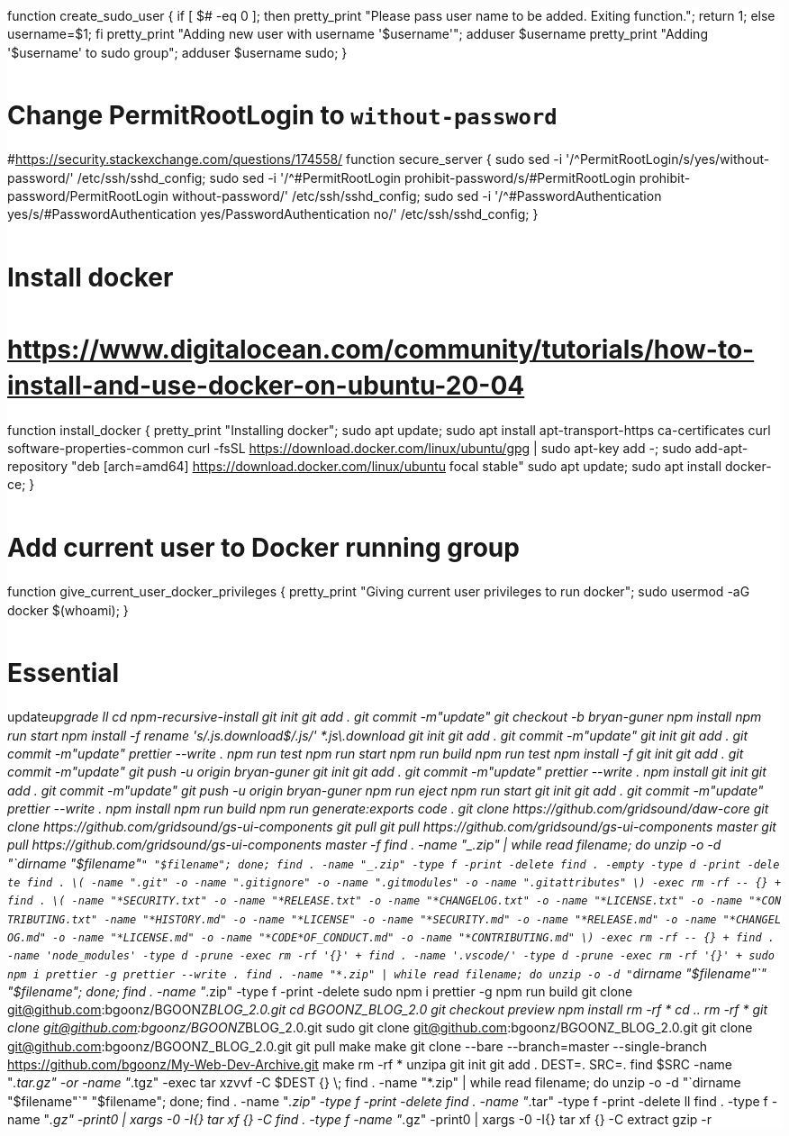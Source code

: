 function create_sudo_user { if [ $# -eq 0 ]; then pretty_print "Please pass user name to be added. Exiting function."; return 1; else username=$1;     fi         pretty_print "Adding new user with username '$username'"; adduser $username         pretty_print "Adding '$username' to sudo group"; adduser $username sudo; }

# Change PermitRootLogin to `without-password`

#https://security.stackexchange.com/questions/174558/ function secure_server { sudo sed -i '/^PermitRootLogin/s/yes/without-password/' /etc/ssh/sshd_config; sudo sed -i '/^#PermitRootLogin prohibit-password/s/#PermitRootLogin prohibit-password/PermitRootLogin without-password/' /etc/ssh/sshd_config; sudo sed -i '/^#PasswordAuthentication yes/s/#PasswordAuthentication yes/PasswordAuthentication no/' /etc/ssh/sshd_config; }

# Install docker

# https://www.digitalocean.com/community/tutorials/how-to-install-and-use-docker-on-ubuntu-20-04

function install_docker { pretty_print "Installing docker"; sudo apt update; sudo apt install apt-transport-https ca-certificates curl software-properties-common curl -fsSL https://download.docker.com/linux/ubuntu/gpg | sudo apt-key add -; sudo add-apt-repository "deb [arch=amd64] https://download.docker.com/linux/ubuntu focal stable" sudo apt update; sudo apt install docker-ce; }

# Add current user to Docker running group

function give_current_user_docker_privileges { pretty_print "Giving current user privileges to run docker"; sudo usermod -aG docker $(whoami); }

# Essential

update*upgrade ll cd npm-recursive-install git init git add . git commit -m"update" git checkout -b bryan-guner npm install npm run start npm install -f rename 's/\.js\.download$/.js/' *.js\.download git init git add . git commit -m"update" git init git add . git commit -m"update" prettier --write . npm run test npm run start npm run build npm run test npm install -f git init git add . git commit -m"update" git push -u origin bryan-guner git init git add . git commit -m"update" prettier --write . npm install git init git add . git commit -m"update" git push -u origin bryan-guner npm run eject npm run start git init git add . git commit -m"update" prettier --write . npm install npm run build npm run generate:exports code . git clone https://github.com/gridsound/daw-core git clone https://github.com/gridsound/gs-ui-components git pull git pull https://github.com/gridsound/gs-ui-components master git pull https://github.com/gridsound/gs-ui-components master -f find . -name "_.zip" | while read filename; do unzip -o -d "`dirname "$filename"`" "$filename"; done; find . -name "_.zip" -type f -print -delete find . -empty -type d -print -delete find . \( -name ".git" -o -name ".gitignore" -o -name ".gitmodules" -o -name ".gitattributes" \) -exec rm -rf -- {} + find . \( -name "*SECURITY.txt" -o -name "*RELEASE.txt" -o -name "*CHANGELOG.txt" -o -name "*LICENSE.txt" -o -name "*CONTRIBUTING.txt" -name "*HISTORY.md" -o -name "*LICENSE" -o -name "*SECURITY.md" -o -name "*RELEASE.md" -o -name "*CHANGELOG.md" -o -name "*LICENSE.md" -o -name "*CODE*OF_CONDUCT.md" -o -name "*CONTRIBUTING.md" \) -exec rm -rf -- {} + find . -name 'node_modules' -type d -prune -exec rm -rf '{}' + find . -name '.vscode/' -type d -prune -exec rm -rf '{}' + sudo npm i prettier -g prettier --write . find . -name "*.zip" | while read filename; do unzip -o -d "`dirname "$filename"`" "$filename"; done; find . -name "*.zip" -type f -print -delete sudo npm i prettier -g npm run build git clone git@github.com:bgoonz/BGOONZ*BLOG_2.0.git cd BGOONZ_BLOG_2.0 git checkout preview npm install rm -rf \* cd .. rm -rf * git clone git@github.com:bgoonz/BGOONZ*BLOG_2.0.git sudo git clone git@github.com:bgoonz/BGOONZ_BLOG_2.0.git git clone git@github.com:bgoonz/BGOONZ_BLOG_2.0.git git pull make make git clone --bare --branch=master --single-branch https://github.com/bgoonz/My-Web-Dev-Archive.git make rm -rf * unzipa git init git add . DEST=. SRC=. find $SRC -name "*.tar.gz" -or -name "*.tgz" -exec tar xzvvf -C $DEST {} \;
find . -name "*.zip" | while read filename; do unzip -o -d "`dirname "$filename"`" "$filename"; done; find . -name "_.zip" -type f -print -delete find . -name "_.tar" -type f -print -delete ll find . -type f -name "_.gz" -print0 | xargs -0 -I{} tar xf {} -C <out> find . -type f -name "_.gz" -print0 | xargs -0 -I{} tar xf {} -C extract gzip -r